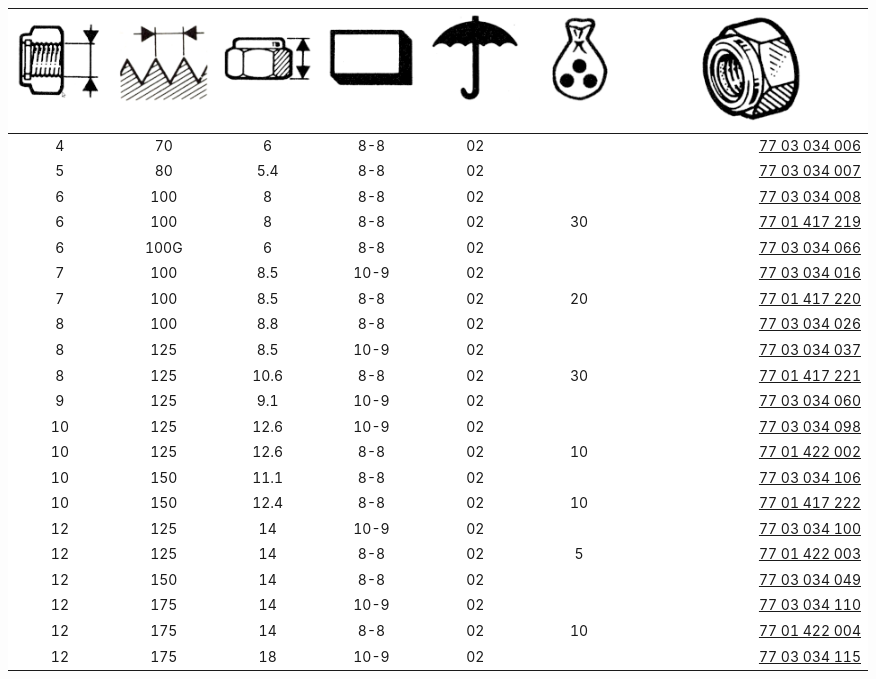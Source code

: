 | ![](../assets/images/hex_brake_nut_diam.png) | ![](../assets/images/pitch.png) | ![](../assets/images/hex_brake_nut_height.png) | ![](../assets/images/material.png) | ![](../assets/images/protection.png) | ![](../assets/images/quantity.png) | ![](../assets/images/parts/hex_brake_bolt.png) |
| :--: | :--: | :--: | :--: | :--: | :--: | --: |
4 | 70 | 6 | 8-8 | 02 |   | [77 03 034 006](7703034006)
5 | 80 | 5.4 | 8-8 | 02 |   | [77 03 034 007](7703034007)
6 | 100 | 8 | 8-8 | 02 |   | [77 03 034 008](7703034008)
6 | 100 | 8 | 8-8 | 02 | 30 | [77 01 417 219](7701417219)
6 | 100G | 6 | 8-8 | 02 |   | [77 03 034 066](7703034066)
7 | 100 | 8.5 | 10-9 | 02 |   | [77 03 034 016](7703034016)
7 | 100 | 8.5 | 8-8 | 02 | 20 | [77 01 417 220](7701417220)
8 | 100 | 8.8 | 8-8 | 02 |   | [77 03 034 026](7703034026)
8 | 125 | 8.5 | 10-9 | 02 |   | [77 03 034 037](7703034037)
8 | 125 | 10.6 | 8-8 | 02 | 30 | [77 01 417 221](7701417221)
9 | 125 | 9.1 | 10-9 | 02 |   | [77 03 034 060](7703034060)
10 | 125 | 12.6 | 10-9 | 02 |   | [77 03 034 098](7703034098)
10 | 125 | 12.6 | 8-8 | 02 | 10 | [77 01 422 002](7701422002)
10 | 150 | 11.1 | 8-8 | 02 |   | [77 03 034 106](7703034106)
10 | 150 | 12.4 | 8-8 | 02 | 10 | [77 01 417 222](7701417222)
12 | 125 | 14 | 10-9 | 02 |   | [77 03 034 100](7703034100)
12 | 125 | 14 | 8-8 | 02 | 5 | [77 01 422 003](7701422003)
12 | 150 | 14 | 8-8 | 02 |   | [77 03 034 049](7703034049)
12 | 175 | 14 | 10-9 | 02 |   | [77 03 034 110](7703034110)
12 | 175 | 14 | 8-8 | 02 | 10 | [77 01 422 004](7701422004)
12 | 175 | 18 | 10-9 | 02 |   | [77 03 034 115](7703034115)